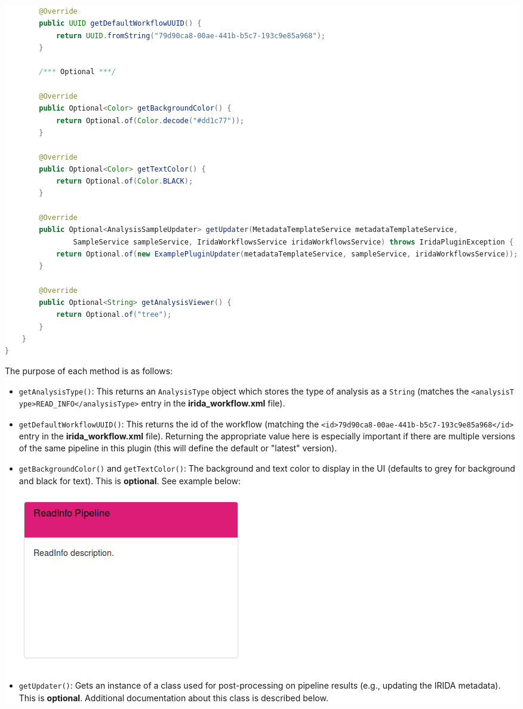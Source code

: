 ```java
		@Override
		public UUID getDefaultWorkflowUUID() {
			return UUID.fromString("79d90ca8-00ae-441b-b5c7-193c9e85a968");
		}

		/*** Optional ***/

		@Override
		public Optional<Color> getBackgroundColor() {
			return Optional.of(Color.decode("#dd1c77"));
		}

		@Override
		public Optional<Color> getTextColor() {
			return Optional.of(Color.BLACK);
		}

		@Override
		public Optional<AnalysisSampleUpdater> getUpdater(MetadataTemplateService metadataTemplateService,
				SampleService sampleService, IridaWorkflowsService iridaWorkflowsService) throws IridaPluginException {
			return Optional.of(new ExamplePluginUpdater(metadataTemplateService, sampleService, iridaWorkflowsService));
		}

		@Override
		public Optional<String> getAnalysisViewer() {
			return Optional.of("tree");
		}
	}
}
```

The purpose of each method is as follows:

* `getAnalysisType()`: This returns an `AnalysisType` object which stores the type of analysis as a `String` (matches the `<analysisType>READ_INFO</analysisType>` entry in the **irida_workflow.xml** file).

* `getDefaultWorkflowUUID()`: This returns the id of the workflow (matching the `<id>79d90ca8-00ae-441b-b5c7-193c9e85a968</id>` entry in the **irida_workflow.xml** file). Returning the appropriate value here is especially important if there are multiple versions of the same pipeline in this plugin (this will define the default or "latest" version).

* `getBackgroundColor()` and `getTextColor()`: The background and text color to display in the UI (defaults to grey for background and black for text). This is **optional**. See example below:

  ![example-plugin-pipeline.png][]

* `getUpdater()`: Gets an instance of a class used for post-processing on pipeline results (e.g., updating the IRIDA metadata). This is **optional**. Additional documentation about this class is described below.


[Galaxy]: http://galaxyproject.org/
[Galaxy Toolsheds]: https://wiki.galaxyproject.org/ToolShed
[Galaxy Main Toolshed]: https://toolshed.g2.bx.psu.edu/
[galaxy-workflow-editor]: images/galaxy-workflow-editor.png
[irida-pipelines]: images/irida-pipelines.png
[Galaxy Workflow]: https://wiki.galaxyproject.org/Learn/AdvancedWorkflow
[Galaxy Workflow Editor]: https://wiki.galaxyproject.org/Learn/AdvancedWorkflow/BasicEditing
[reference-input-editor]: images/reference-input-editor.png
[sequence-reads-input-editor]: images/sequence-reads-input-editor.png
[output-editor]: images/output-editor.png
[export-workflow]: images/export-workflow.png
[IRIDA Workflow Description]: workflow-description/
[Galaxy Tool Development]: galaxy/
[my-pipeline-irida]: images/my-pipeline-irida.png
[my-pipeline-launch]: images/my-pipeline-launch.png
[my-pipeline-parameters]: images/my-pipeline-parameters.png
[irida-wf-ga2xml]: https://github.com/phac-nml/irida-wf-ga2xml
[irida-plugin-example]: https://github.com/phac-nml/irida-plugin-example
[workflows-dir]: https://github.com/phac-nml/irida-plugin-example/tree/master/src/main/resources/workflows
[ExamplePlugin.java]: https://github.com/phac-nml/irida-plugin-example/tree/master/src/main/java/ca/corefacility/bioinformatics/irida/plugins/ExamplePlugin.java
[pipeline-parameters]: images/pipeline-parameters.png
[irida-updater]: https://github.com/phac-nml/irida-plugin-example/tree/master/src/main/java/ca/corefacility/bioinformatics/irida/plugins/ExamplePluginUpdater.java
[example-plugin-save-results.png]: images/example-plugin-save-results.png
[example-plugin-pipeline.png]: images/example-plugin-pipeline.png
[maven-min-pom]: https://maven.apache.org/guides/introduction/introduction-to-the-pom.html#Minimal_POM
[pf4j-start]: https://pf4j.org/doc/getting-started.html
[pom.xml]: https://github.com/phac-nml/irida-plugin-example/tree/master/pom.xml
[irida-plugin-java]: https://github.com/phac-nml/irida/tree/development/src/main/java/ca/corefacility/bioinformatics/irida/plugins/IridaPlugin.java
[Planemo]: https://planemo.readthedocs.io
[Planemo Building Galaxy Tools]: https://planemo.readthedocs.io/en/latest/writing_standalone.html